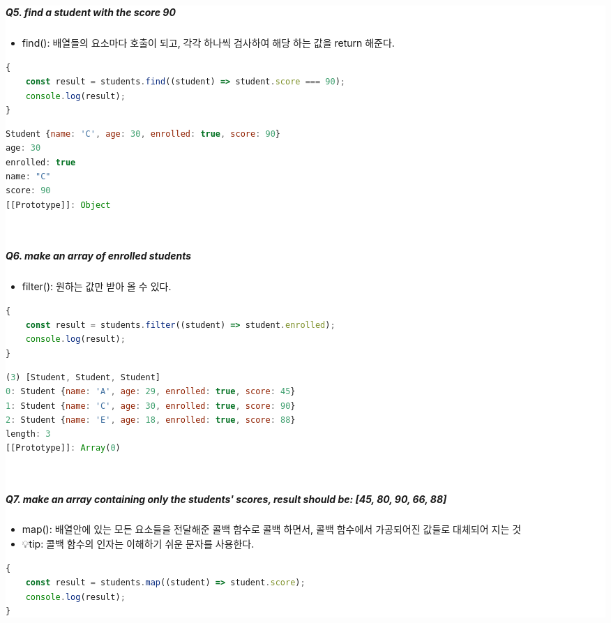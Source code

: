 
##### Q5. find a student with the score 90

- find(): 배열들의 요소마다 호출이 되고, 각각 하나씩 검사하여 해당 하는 값을 return 해준다.

```jsx
{
    const result = students.find((student) => student.score === 90);
    console.log(result);
}
```

```jsx
Student {name: 'C', age: 30, enrolled: true, score: 90}
age: 30
enrolled: true
name: "C"
score: 90
[[Prototype]]: Object
```

<br>

##### Q6. make an array of enrolled students

- filter(): 원하는 값만 받아 올 수 있다.

```jsx
{
    const result = students.filter((student) => student.enrolled);
    console.log(result);
}
```

```jsx
(3) [Student, Student, Student]
0: Student {name: 'A', age: 29, enrolled: true, score: 45}
1: Student {name: 'C', age: 30, enrolled: true, score: 90}
2: Student {name: 'E', age: 18, enrolled: true, score: 88}
length: 3
[[Prototype]]: Array(0)
```

<br>

##### Q7. make an array containing only the students' scores, result should be: [45, 80, 90, 66, 88]

- map(): 배열안에 있는 모든 요소들을 전달해준 콜백 함수로 콜백 하면서, 콜백 함수에서 가공되어진 값들로 대체되어 지는 것
- 💡tip: 콜백 함수의 인자는 이해하기 쉬운 문자를 사용한다.

```jsx
{
    const result = students.map((student) => student.score);
    console.log(result);
}
```
